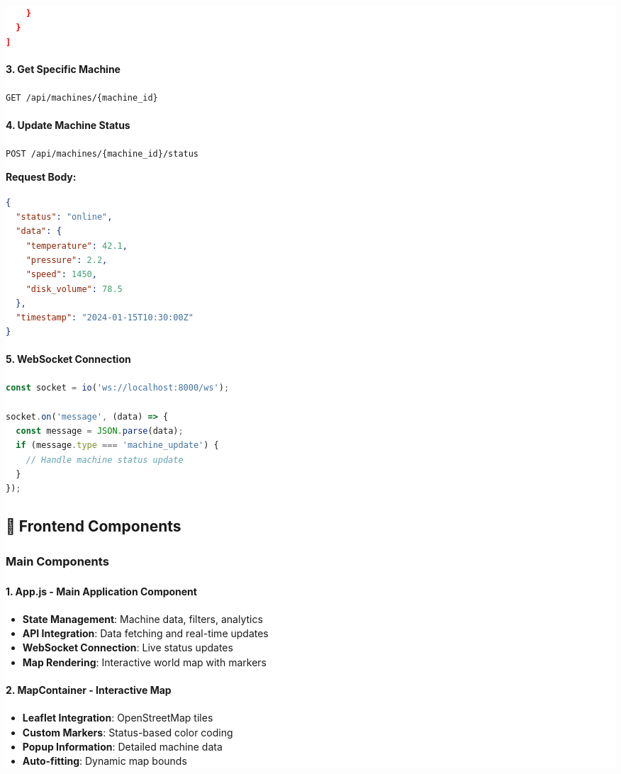 ```json
    }
  }
]
```

#### 3. Get Specific Machine
```http
GET /api/machines/{machine_id}
```

#### 4. Update Machine Status
```http
POST /api/machines/{machine_id}/status
```
**Request Body:**
```json
{
  "status": "online",
  "data": {
    "temperature": 42.1,
    "pressure": 2.2,
    "speed": 1450,
    "disk_volume": 78.5
  },
  "timestamp": "2024-01-15T10:30:00Z"
}
```

#### 5. WebSocket Connection
```javascript
const socket = io('ws://localhost:8000/ws');

socket.on('message', (data) => {
  const message = JSON.parse(data);
  if (message.type === 'machine_update') {
    // Handle machine status update
  }
});
```

## 🎨 Frontend Components

### Main Components

#### 1. **App.js** - Main Application Component
- **State Management**: Machine data, filters, analytics
- **API Integration**: Data fetching and real-time updates
- **WebSocket Connection**: Live status updates
- **Map Rendering**: Interactive world map with markers

#### 2. **MapContainer** - Interactive Map
- **Leaflet Integration**: OpenStreetMap tiles
- **Custom Markers**: Status-based color coding
- **Popup Information**: Detailed machine data
- **Auto-fitting**: Dynamic map bounds
